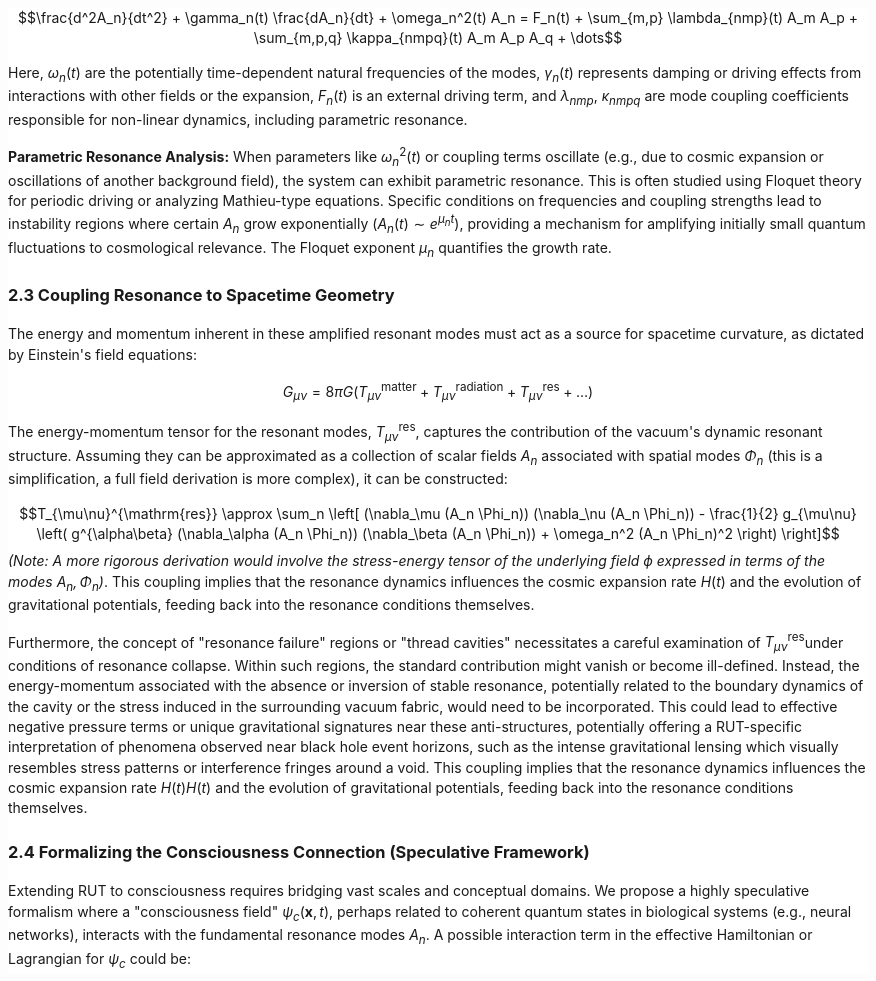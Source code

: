 $$\frac{d^2A_n}{dt^2} + \gamma_n(t) \frac{dA_n}{dt} + \omega_n^2(t) A_n = F_n(t) + \sum_{m,p} \lambda_{nmp}(t) A_m A_p + \sum_{m,p,q} \kappa_{nmpq}(t) A_m A_p A_q + \dots$$

Here, $\omega_n(t)$ are the potentially time-dependent natural frequencies of the modes, $\gamma_n(t)$ represents damping or driving effects from interactions with other fields or the expansion, $F_n(t)$ is an external driving term, and $\lambda_{nmp}$, $\kappa_{nmpq}$ are mode coupling coefficients responsible for non-linear dynamics, including parametric resonance.

**Parametric Resonance Analysis:** When parameters like $\omega_n^2(t)$ or coupling terms oscillate (e.g., due to cosmic expansion or oscillations of another background field), the system can exhibit parametric resonance. This is often studied using Floquet theory for periodic driving or analyzing Mathieu-type equations. Specific conditions on frequencies and coupling strengths lead to instability regions where certain $A_n$ grow exponentially ($A_n(t) \sim e^{\mu_n t}$), providing a mechanism for amplifying initially small quantum fluctuations to cosmological relevance. The Floquet exponent $\mu_n$ quantifies the growth rate.

### 2.3 Coupling Resonance to Spacetime Geometry

The energy and momentum inherent in these amplified resonant modes must act as a source for spacetime curvature, as dictated by Einstein's field equations:

$$G_{\mu\nu} = 8\pi G \left( T_{\mu\nu}^{\mathrm{matter}} + T_{\mu\nu}^{\mathrm{radiation}} + T_{\mu\nu}^{\mathrm{res}} + \dots \right)$$

The energy-momentum tensor for the resonant modes, $T_{\mu\nu}^{\mathrm{res}}$​, captures the contribution of the vacuum's dynamic resonant structure. Assuming they can be approximated as a collection of scalar fields $A_n$​ associated with spatial modes $\Phi_n$ (this is a simplification, a full field derivation is more complex), it can be constructed:

$$T_{\mu\nu}^{\mathrm{res}} \approx \sum_n \left[ (\nabla_\mu (A_n \Phi_n)) (\nabla_\nu (A_n \Phi_n)) - \frac{1}{2} g_{\mu\nu} \left( g^{\alpha\beta} (\nabla_\alpha (A_n \Phi_n)) (\nabla_\beta (A_n \Phi_n)) + \omega_n^2 (A_n \Phi_n)^2 \right) \right]$$
*(Note: A more rigorous derivation would involve the stress-energy tensor of the underlying field $\phi$ expressed in terms of the modes $A_n, \Phi_n$)*. This coupling implies that the resonance dynamics influences the cosmic expansion rate $H(t)$ and the evolution of gravitational potentials, feeding back into the resonance conditions themselves.

Furthermore, the concept of "resonance failure" regions or "thread cavities" necessitates a careful examination of $T_{\mu\nu}^{\mathrm{res}}$​ under conditions of resonance collapse. Within such regions, the standard contribution might vanish or become ill-defined. Instead, the energy-momentum associated with the absence or inversion of stable resonance, potentially related to the boundary dynamics of the cavity or the stress induced in the surrounding vacuum fabric, would need to be incorporated. This could lead to effective negative pressure terms or unique gravitational signatures near these anti-structures, potentially offering a RUT-specific interpretation of phenomena observed near black hole event horizons, such as the intense gravitational lensing which visually resembles stress patterns or interference fringes around a void.
This coupling implies that the resonance dynamics influences the cosmic expansion rate $H(t)H(t)$ and the evolution of gravitational potentials, feeding back into the resonance conditions themselves.
### 2.4 Formalizing the Consciousness Connection (Speculative Framework)

Extending RUT to consciousness requires bridging vast scales and conceptual domains. We propose a highly speculative formalism where a "consciousness field" $\psi_c(\mathbf{x}, t)$, perhaps related to coherent quantum states in biological systems (e.g., neural networks), interacts with the fundamental resonance modes $A_n$. A possible interaction term in the effective Hamiltonian or Lagrangian for $\psi_c$ could be:
